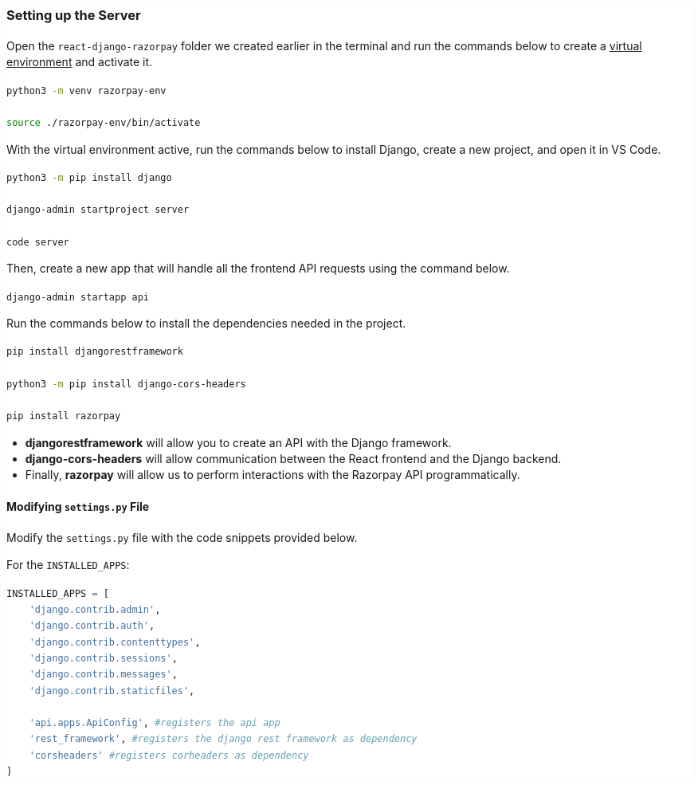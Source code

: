### Setting up the Server
Open the `react-django-razorpay` folder we created earlier in the terminal and run the commands below to create a [virtual environment](https://docs.python.org/3/tutorial/venv.html) and activate it.

```bash
python3 -m venv razorpay-env

source ./razorpay-env/bin/activate
```

With the virtual environment active, run the commands below to install Django, create a new project, and open it in VS Code.

```bash
python3 -m pip install django

django-admin startproject server

code server
```

Then, create a new app that will handle all the frontend API requests using the command below.

```bash
django-admin startapp api
```

Run the commands below to install the dependencies needed in the project.

```bash
pip install djangorestframework

python3 -m pip install django-cors-headers

pip install razorpay
```

- **djangorestframework**  will allow you to create an API with the Django framework.
- **django-cors-headers**  will allow communication between the React frontend and the Django backend.
- Finally,  **razorpay** will allow us to perform interactions with the Razorpay API programmatically.

#### Modifying `settings.py` File
Modify the `settings.py` file with the code snippets provided below.

For the `INSTALLED_APPS`:
```python
INSTALLED_APPS = [
    'django.contrib.admin',
    'django.contrib.auth',
    'django.contrib.contenttypes',
    'django.contrib.sessions',
    'django.contrib.messages',
    'django.contrib.staticfiles',

    'api.apps.ApiConfig', #registers the api app
    'rest_framework', #registers the django rest framework as dependency
    'corsheaders' #registers corheaders as dependency
]
```
